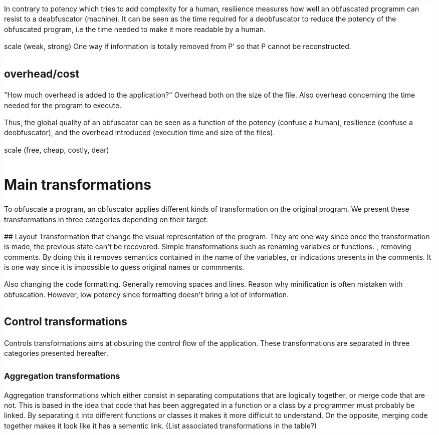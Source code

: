 In contrary to potency which tries to add complexity for a human, resilience measures how well an obfuscated programm can resist to a deabfuscator (machine).
It can be seen as the time required for a deobfuscator to reduce the potency of the obfuscated program, i.e the time needed to make it more readable by a human.

scale (weak, strong)
One way if information is totally removed from P' so that P cannot be reconstructed.

## overhead/cost
"How much overhead is added to the application?"
Overhead both on the size of the file.
Also overhead concerning the time needed for the program to execute.

Thus, the global quality of an obfuscator can be seen as a function of the potency (confuse a human), resilience (confuse a deobfuscator), and the overhead introduced (execution time and size of the files).

scale (free, cheap, costly, dear)

# Main transformations

To obfuscate a program, an obfuscator applies different kinds of transformation on the original program.
We present these transformations in three categories depending on their target:

## Layout
Transformation that change the visual representation of the program.
They are one way since once the transformation is made, the previous state can't be recovered.
Simple transformations such as renaming variables or functions.
, removing comments.
By doing this it removes semantics contained in the name of the variables, or indications presents in the comments.
It is one way since it is impossible to guess original names or commments.

Also changing the code formatting.
Generally removing spaces and lines.
Reason why minification is often mistaken with obfuscation.
However, low potency since formatting doesn't bring a lot of information.


## Control transformations
Controls transformations aims at obsuring the control flow of the application.
These transformations are separated in three categories presented hereafter.

### Aggregation transformations
Aggregation transformations which either consist in separating computations that are logically together, or merge code that are not. This is based in the idea that code that has been aggregated in a function or a class by a programmer must probably be linked. By separating it into different functions or classes it makes it more difficult to understand. On the opposite, merging code together makes it look like it has a sementic link. (List associated transformations in the table?)
